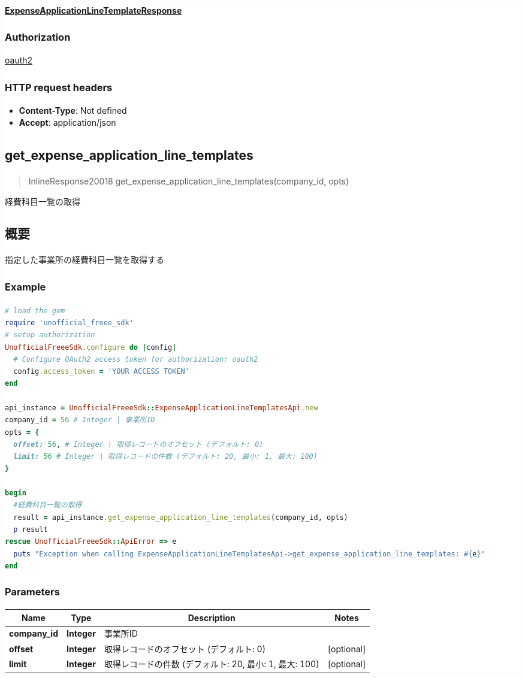[**ExpenseApplicationLineTemplateResponse**](ExpenseApplicationLineTemplateResponse.md)

### Authorization

[oauth2](../README.md#oauth2)

### HTTP request headers

- **Content-Type**: Not defined
- **Accept**: application/json


## get_expense_application_line_templates

> InlineResponse20018 get_expense_application_line_templates(company_id, opts)

経費科目一覧の取得

 <h2 id=\"\">概要</h2>  <p>指定した事業所の経費科目一覧を取得する</p>

### Example

```ruby
# load the gem
require 'unofficial_freee_sdk'
# setup authorization
UnofficialFreeeSdk.configure do |config|
  # Configure OAuth2 access token for authorization: oauth2
  config.access_token = 'YOUR ACCESS TOKEN'
end

api_instance = UnofficialFreeeSdk::ExpenseApplicationLineTemplatesApi.new
company_id = 56 # Integer | 事業所ID
opts = {
  offset: 56, # Integer | 取得レコードのオフセット (デフォルト: 0)
  limit: 56 # Integer | 取得レコードの件数 (デフォルト: 20, 最小: 1, 最大: 100)
}

begin
  #経費科目一覧の取得
  result = api_instance.get_expense_application_line_templates(company_id, opts)
  p result
rescue UnofficialFreeeSdk::ApiError => e
  puts "Exception when calling ExpenseApplicationLineTemplatesApi->get_expense_application_line_templates: #{e}"
end
```

### Parameters


Name | Type | Description  | Notes
------------- | ------------- | ------------- | -------------
 **company_id** | **Integer**| 事業所ID | 
 **offset** | **Integer**| 取得レコードのオフセット (デフォルト: 0) | [optional] 
 **limit** | **Integer**| 取得レコードの件数 (デフォルト: 20, 最小: 1, 最大: 100) | [optional] 
